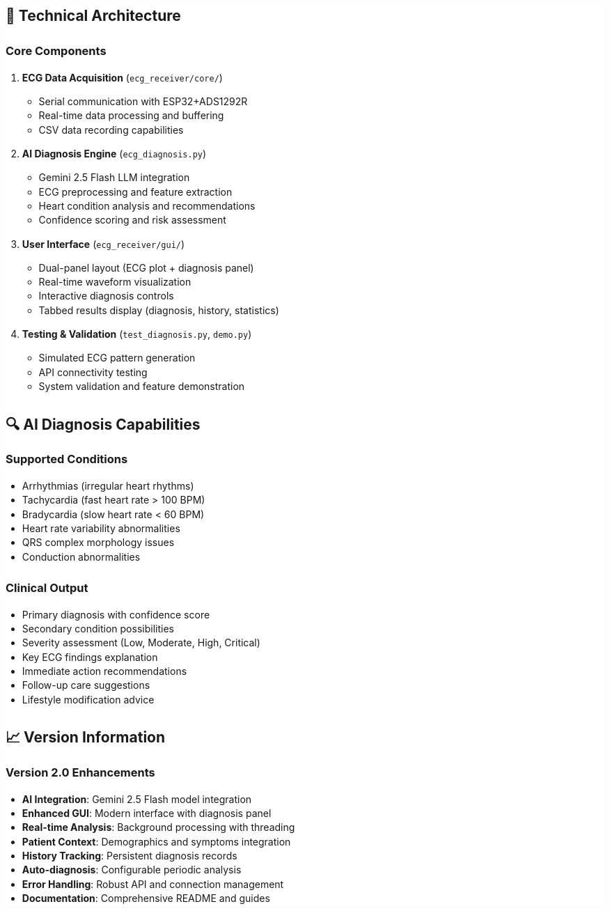 ## 🔧 Technical Architecture

### Core Components
1. **ECG Data Acquisition** (`ecg_receiver/core/`)
   - Serial communication with ESP32+ADS1292R
   - Real-time data processing and buffering
   - CSV data recording capabilities

2. **AI Diagnosis Engine** (`ecg_diagnosis.py`)
   - Gemini 2.5 Flash LLM integration
   - ECG preprocessing and feature extraction
   - Heart condition analysis and recommendations
   - Confidence scoring and risk assessment

3. **User Interface** (`ecg_receiver/gui/`)
   - Dual-panel layout (ECG plot + diagnosis panel)
   - Real-time waveform visualization
   - Interactive diagnosis controls
   - Tabbed results display (diagnosis, history, statistics)

4. **Testing & Validation** (`test_diagnosis.py`, `demo.py`)
   - Simulated ECG pattern generation
   - API connectivity testing
   - System validation and feature demonstration

## 🔍 AI Diagnosis Capabilities

### Supported Conditions
- Arrhythmias (irregular heart rhythms)
- Tachycardia (fast heart rate > 100 BPM)
- Bradycardia (slow heart rate < 60 BPM)
- Heart rate variability abnormalities
- QRS complex morphology issues
- Conduction abnormalities

### Clinical Output
- Primary diagnosis with confidence score
- Secondary condition possibilities
- Severity assessment (Low, Moderate, High, Critical)
- Key ECG findings explanation
- Immediate action recommendations
- Follow-up care suggestions
- Lifestyle modification advice

## 📈 Version Information

### Version 2.0 Enhancements
- **AI Integration**: Gemini 2.5 Flash model integration
- **Enhanced GUI**: Modern interface with diagnosis panel
- **Real-time Analysis**: Background processing with threading
- **Patient Context**: Demographics and symptoms integration
- **History Tracking**: Persistent diagnosis records
- **Auto-diagnosis**: Configurable periodic analysis
- **Error Handling**: Robust API and connection management
- **Documentation**: Comprehensive README and guides
